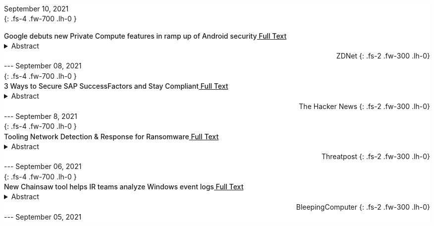 September 10, 2021 <br>
{: .fs-4 .fw-700 .lh-0  }
<p style="font-weight:500; margin:0px" markdown="1">
Google debuts new Private Compute features in ramp up of Android security<a href="https://www.zdnet.com/article/google-debuts-new-private-compute-features-to-ramp-up-android-security/#ftag=RSSbaffb68?&amp;web_view=true"> Full Text</a>
</p>
<details><summary>Abstract</summary></details>
<div style="text-align: right" markdown="1">
ZDNet
{: .fs-2 .fw-300 .lh-0}
</div>
---
September 08, 2021 <br>
{: .fs-4 .fw-700 .lh-0  }
<p style="font-weight:500; margin:0px" markdown="1">
3 Ways to Secure SAP SuccessFactors and Stay Compliant<a href="https://thehackernews.com/2021/09/3-ways-to-secure-sap-successfactors-and.html"> Full Text</a>
</p>
<details><summary>Abstract</summary></details>
<div style="text-align: right" markdown="1">
The Hacker News
{: .fs-2 .fw-300 .lh-0}
</div>
---
September 8, 2021 <br>
{: .fs-4 .fw-700 .lh-0  }
<p style="font-weight:500; margin:0px" markdown="1">
Tooling Network Detection &amp; Response for Ransomware<a href="https://threatpost.com/network-detection-response-ransomware/169290/"> Full Text</a>
</p>
<details><summary>Abstract</summary></details>
<div style="text-align: right" markdown="1">
Threatpost
{: .fs-2 .fw-300 .lh-0}
</div>
---
September 06, 2021 <br>
{: .fs-4 .fw-700 .lh-0  }
<p style="font-weight:500; margin:0px" markdown="1">
New Chainsaw tool helps IR teams analyze Windows event logs<a href="https://www.bleepingcomputer.com/news/security/new-chainsaw-tool-helps-ir-teams-analyze-windows-event-logs/"> Full Text</a>
</p>
<details><summary>Abstract</summary></details>
<div style="text-align: right" markdown="1">
BleepingComputer
{: .fs-2 .fw-300 .lh-0}
</div>
---
September 05, 2021 <br>

